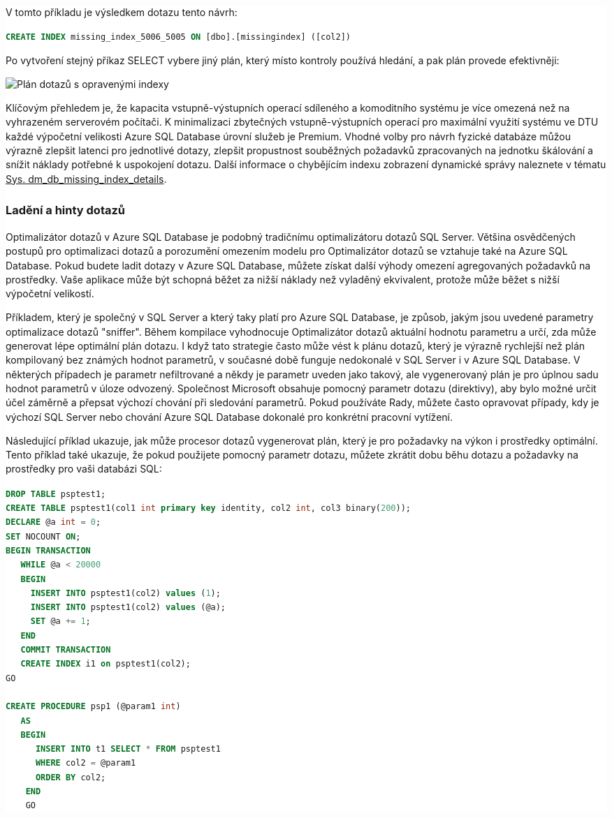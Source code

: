V tomto příkladu je výsledkem dotazu tento návrh:

```sql
CREATE INDEX missing_index_5006_5005 ON [dbo].[missingindex] ([col2])  
```

Po vytvoření stejný příkaz SELECT vybere jiný plán, který místo kontroly používá hledání, a pak plán provede efektivněji:

![Plán dotazů s opravenými indexy](./media/sql-database-performance-guidance/query_plan_corrected_indexes.png)

Klíčovým přehledem je, že kapacita vstupně-výstupních operací sdíleného a komoditního systému je více omezená než na vyhrazeném serverovém počítači. K minimalizaci zbytečných vstupně-výstupních operací pro maximální využití systému ve DTU každé výpočetní velikosti Azure SQL Database úrovní služeb je Premium. Vhodné volby pro návrh fyzické databáze můžou výrazně zlepšit latenci pro jednotlivé dotazy, zlepšit propustnost souběžných požadavků zpracovaných na jednotku škálování a snížit náklady potřebné k uspokojení dotazu. Další informace o chybějícím indexu zobrazení dynamické správy naleznete v tématu [Sys. dm_db_missing_index_details](https://msdn.microsoft.com/library/ms345434.aspx).

### <a name="query-tuning-and-hinting"></a>Ladění a hinty dotazů

Optimalizátor dotazů v Azure SQL Database je podobný tradičnímu optimalizátoru dotazů SQL Server. Většina osvědčených postupů pro optimalizaci dotazů a porozumění omezením modelu pro Optimalizátor dotazů se vztahuje také na Azure SQL Database. Pokud budete ladit dotazy v Azure SQL Database, můžete získat další výhody omezení agregovaných požadavků na prostředky. Vaše aplikace může být schopná běžet za nižší náklady než vyladěný ekvivalent, protože může běžet s nižší výpočetní velikostí.

Příkladem, který je společný v SQL Server a který taky platí pro Azure SQL Database, je způsob, jakým jsou uvedené parametry optimalizace dotazů "sniffer". Během kompilace vyhodnocuje Optimalizátor dotazů aktuální hodnotu parametru a určí, zda může generovat lépe optimální plán dotazu. I když tato strategie často může vést k plánu dotazů, který je výrazně rychlejší než plán kompilovaný bez známých hodnot parametrů, v současné době funguje nedokonalé v SQL Server i v Azure SQL Database. V některých případech je parametr nefiltrované a někdy je parametr uveden jako takový, ale vygenerovaný plán je pro úplnou sadu hodnot parametrů v úloze odvozený. Společnost Microsoft obsahuje pomocný parametr dotazu (direktivy), aby bylo možné určit účel záměrně a přepsat výchozí chování při sledování parametrů. Pokud používáte Rady, můžete často opravovat případy, kdy je výchozí SQL Server nebo chování Azure SQL Database dokonalé pro konkrétní pracovní vytížení.

Následující příklad ukazuje, jak může procesor dotazů vygenerovat plán, který je pro požadavky na výkon i prostředky optimální. Tento příklad také ukazuje, že pokud použijete pomocný parametr dotazu, můžete zkrátit dobu běhu dotazu a požadavky na prostředky pro vaši databázi SQL:

```sql
DROP TABLE psptest1;
CREATE TABLE psptest1(col1 int primary key identity, col2 int, col3 binary(200));
DECLARE @a int = 0;
SET NOCOUNT ON;
BEGIN TRANSACTION
   WHILE @a < 20000
   BEGIN
     INSERT INTO psptest1(col2) values (1);
     INSERT INTO psptest1(col2) values (@a);
     SET @a += 1;
   END
   COMMIT TRANSACTION
   CREATE INDEX i1 on psptest1(col2);
GO

CREATE PROCEDURE psp1 (@param1 int)
   AS
   BEGIN
      INSERT INTO t1 SELECT * FROM psptest1
      WHERE col2 = @param1
      ORDER BY col2;
    END
    GO
```